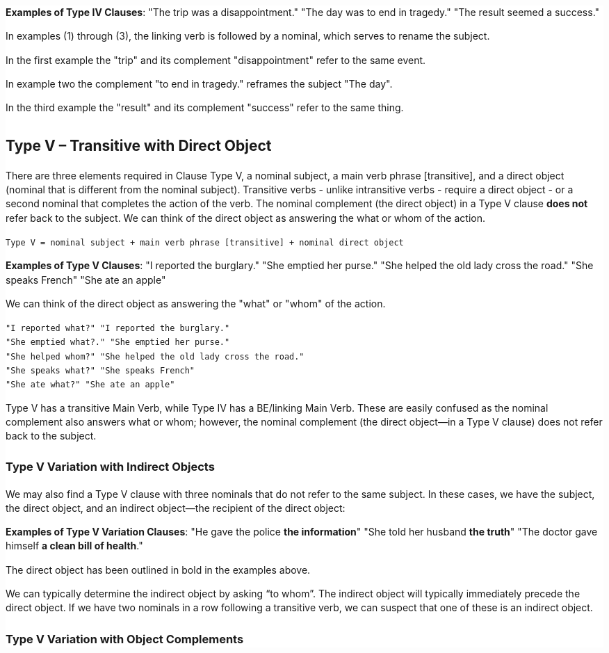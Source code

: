 __Examples of Type IV Clauses__: "The trip was a disappointment."  "The day was to end in tragedy." "The result seemed a success." 

In examples (1) through (3), the linking verb is followed by a nominal, which serves to rename the subject.

In the first example the "trip" and its complement "disappointment" refer to the same event.

In example two the complement "to end in tragedy." reframes the subject "The day". 

In the third example the "result" and its complement "success" refer to the same thing.

## Type V – Transitive with Direct Object

There are three elements required in Clause Type V, a nominal subject, a main verb phrase [transitive], and a direct object (nominal that is different from the nominal subject). Transitive verbs - unlike intransitive verbs - require a direct object - or a second nominal that completes the action of the verb. The nominal complement (the direct object) in a Type V clause __does not__ refer back to the subject. We can think of the direct object as answering the what or whom of the action.

```txt
Type V = nominal subject + main verb phrase [transitive] + nominal direct object
```

__Examples of Type V Clauses__: "I reported the burglary."  "She emptied her purse." "She helped the old lady cross the road." "She speaks French" "She ate an apple"

We can think of the direct object as answering the "what" or "whom" of the action.

```txt
"I reported what?" "I reported the burglary."
"She emptied what?." "She emptied her purse."
"She helped whom?" "She helped the old lady cross the road."
"She speaks what?" "She speaks French"
"She ate what?" "She ate an apple"
```

Type V has a transitive Main Verb, while Type IV has a BE/linking Main Verb. These are easily confused as the nominal complement also answers what or whom; however, the nominal complement (the direct object—in a Type V clause) does not refer back to the subject.


### Type V Variation with Indirect Objects

We may also find a Type V clause with three nominals that do not refer to the same subject. In these cases, we have the subject, the direct object, and an indirect object—the recipient of the direct object:

__Examples of Type V Variation Clauses__: "He gave the police __the information__"  "She told her husband __the truth__" "The doctor gave himself __a clean bill of health__."

The direct object has been outlined in bold in the examples above.

We can typically determine the indirect object by asking “to whom”. The indirect object will typically immediately precede the direct object. If we have two nominals in a row following a transitive verb, we can suspect that one of these is an indirect object.

### Type V Variation with Object Complements
